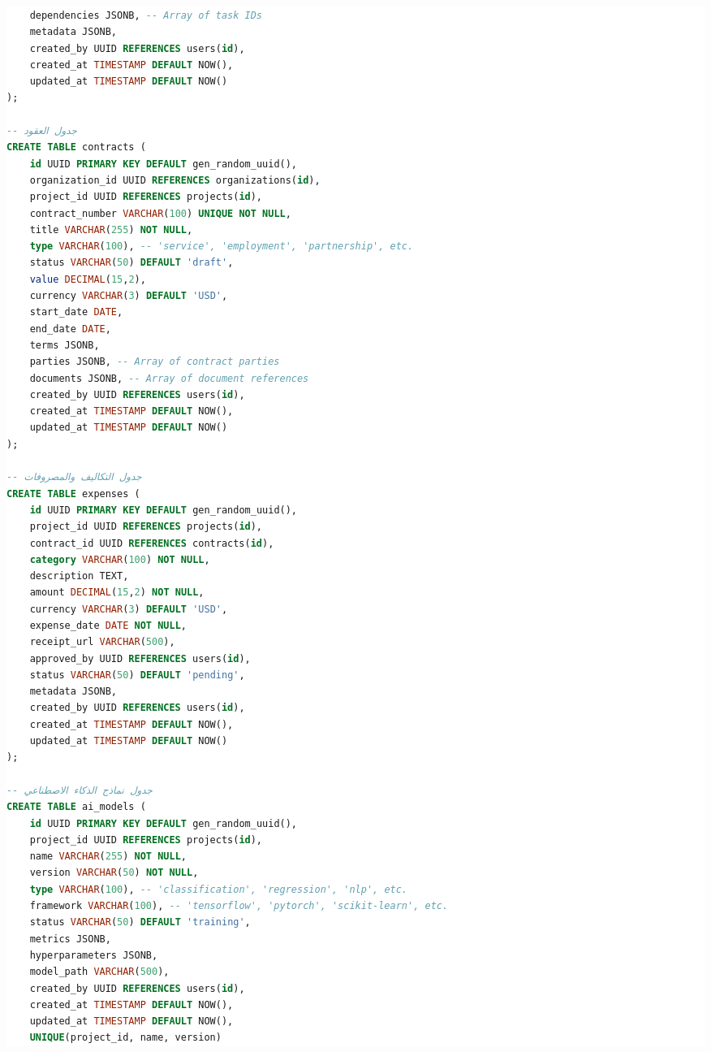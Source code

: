 ```sql
    dependencies JSONB, -- Array of task IDs
    metadata JSONB,
    created_by UUID REFERENCES users(id),
    created_at TIMESTAMP DEFAULT NOW(),
    updated_at TIMESTAMP DEFAULT NOW()
);

-- جدول العقود
CREATE TABLE contracts (
    id UUID PRIMARY KEY DEFAULT gen_random_uuid(),
    organization_id UUID REFERENCES organizations(id),
    project_id UUID REFERENCES projects(id),
    contract_number VARCHAR(100) UNIQUE NOT NULL,
    title VARCHAR(255) NOT NULL,
    type VARCHAR(100), -- 'service', 'employment', 'partnership', etc.
    status VARCHAR(50) DEFAULT 'draft',
    value DECIMAL(15,2),
    currency VARCHAR(3) DEFAULT 'USD',
    start_date DATE,
    end_date DATE,
    terms JSONB,
    parties JSONB, -- Array of contract parties
    documents JSONB, -- Array of document references
    created_by UUID REFERENCES users(id),
    created_at TIMESTAMP DEFAULT NOW(),
    updated_at TIMESTAMP DEFAULT NOW()
);

-- جدول التكاليف والمصروفات
CREATE TABLE expenses (
    id UUID PRIMARY KEY DEFAULT gen_random_uuid(),
    project_id UUID REFERENCES projects(id),
    contract_id UUID REFERENCES contracts(id),
    category VARCHAR(100) NOT NULL,
    description TEXT,
    amount DECIMAL(15,2) NOT NULL,
    currency VARCHAR(3) DEFAULT 'USD',
    expense_date DATE NOT NULL,
    receipt_url VARCHAR(500),
    approved_by UUID REFERENCES users(id),
    status VARCHAR(50) DEFAULT 'pending',
    metadata JSONB,
    created_by UUID REFERENCES users(id),
    created_at TIMESTAMP DEFAULT NOW(),
    updated_at TIMESTAMP DEFAULT NOW()
);

-- جدول نماذج الذكاء الاصطناعي
CREATE TABLE ai_models (
    id UUID PRIMARY KEY DEFAULT gen_random_uuid(),
    project_id UUID REFERENCES projects(id),
    name VARCHAR(255) NOT NULL,
    version VARCHAR(50) NOT NULL,
    type VARCHAR(100), -- 'classification', 'regression', 'nlp', etc.
    framework VARCHAR(100), -- 'tensorflow', 'pytorch', 'scikit-learn', etc.
    status VARCHAR(50) DEFAULT 'training',
    metrics JSONB,
    hyperparameters JSONB,
    model_path VARCHAR(500),
    created_by UUID REFERENCES users(id),
    created_at TIMESTAMP DEFAULT NOW(),
    updated_at TIMESTAMP DEFAULT NOW(),
    UNIQUE(project_id, name, version)
```
